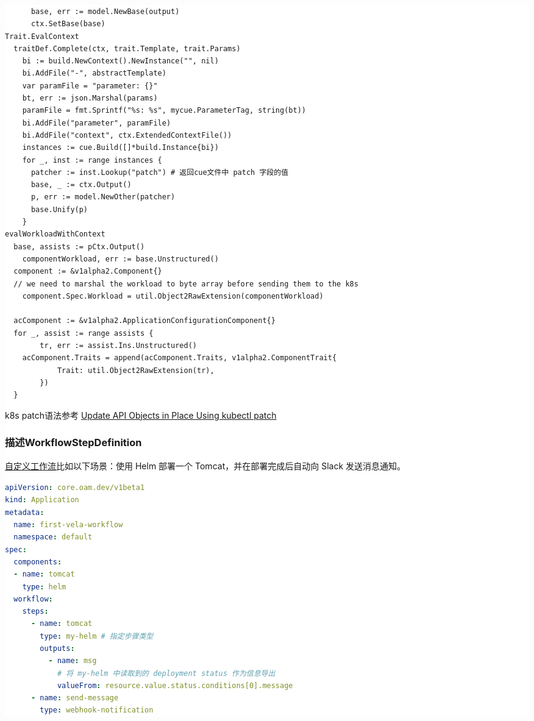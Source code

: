 ```
      base, err := model.NewBase(output)
      ctx.SetBase(base)
Trait.EvalContext
  traitDef.Complete(ctx, trait.Template, trait.Params)
    bi := build.NewContext().NewInstance("", nil)
    bi.AddFile("-", abstractTemplate)
    var paramFile = "parameter: {}"
    bt, err := json.Marshal(params)
    paramFile = fmt.Sprintf("%s: %s", mycue.ParameterTag, string(bt))
    bi.AddFile("parameter", paramFile)
    bi.AddFile("context", ctx.ExtendedContextFile())
    instances := cue.Build([]*build.Instance{bi})
    for _, inst := range instances {
      patcher := inst.Lookup("patch") # 返回cue文件中 patch 字段的值
      base, _ := ctx.Output()
      p, err := model.NewOther(patcher)
      base.Unify(p)
    }
evalWorkloadWithContext
  base, assists := pCtx.Output()
	componentWorkload, err := base.Unstructured()
  component := &v1alpha2.Component{}
  // we need to marshal the workload to byte array before sending them to the k8s
	component.Spec.Workload = util.Object2RawExtension(componentWorkload)

  acComponent := &v1alpha2.ApplicationConfigurationComponent{}
  for _, assist := range assists {
		tr, err := assist.Ins.Unstructured()
    acComponent.Traits = append(acComponent.Traits, v1alpha2.ComponentTrait{
			Trait: util.Object2RawExtension(tr),
		})
  }
```

k8s patch语法参考 [Update API Objects in Place Using kubectl patch](https://kubernetes.io/docs/tasks/manage-kubernetes-objects/update-api-object-kubectl-patch/)

### 描述WorkflowStepDefinition

[自定义工作流](https://www.bookstack.cn/read/kubevela-1.5-zh/5aed23036bb4523c.md)比如以下场景：使用 Helm 部署一个 Tomcat，并在部署完成后自动向 Slack 发送消息通知。

```yaml
apiVersion: core.oam.dev/v1beta1
kind: Application
metadata:
  name: first-vela-workflow
  namespace: default
spec:
  components:
  - name: tomcat
    type: helm
  workflow:
    steps:
      - name: tomcat
        type: my-helm # 指定步骤类型
        outputs:
          - name: msg
            # 将 my-helm 中读取到的 deployment status 作为信息导出
            valueFrom: resource.value.status.conditions[0].message
      - name: send-message
        type: webhook-notification
```
